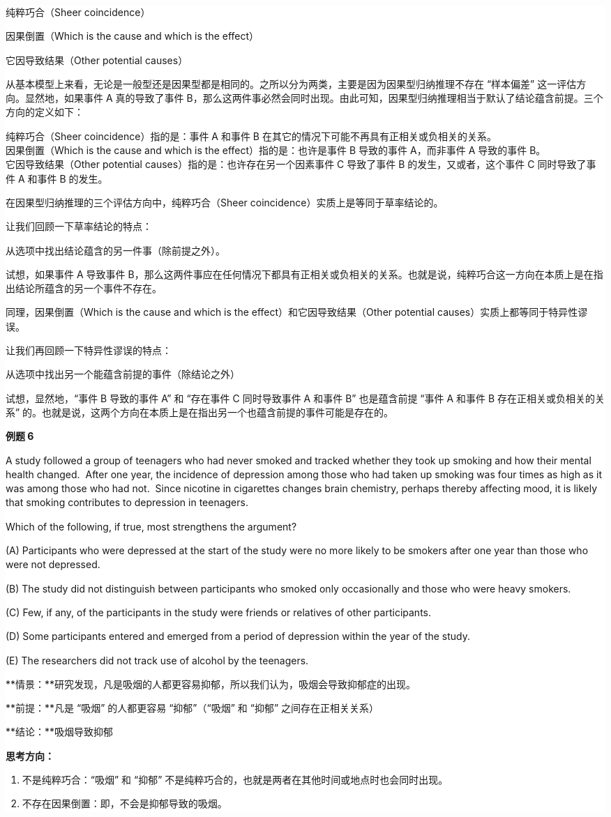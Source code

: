 纯粹巧合（Sheer coincidence）

因果倒置（Which is the cause and which is the effect）

它因导致结果（Other potential causes）

从基本模型上来看，无论是一般型还是因果型都是相同的。之所以分为两类，主要是因为因果型归纳推理不存在 “样本偏差” 这一评估方向。显然地，如果事件 A 真的导致了事件 B，那么这两件事必然会同时出现。由此可知，因果型归纳推理相当于默认了结论蕴含前提。三个方向的定义如下：

纯粹巧合（Sheer coincidence）指的是：事件 A 和事件 B 在其它的情况下可能不再具有正相关或负相关的关系。  
因果倒置（Which is the cause and which is the effect）指的是：也许是事件 B 导致的事件 A，而非事件 A 导致的事件 B。  
它因导致结果（Other potential causes）指的是：也许存在另一个因素事件 C 导致了事件 B 的发生，又或者，这个事件 C 同时导致了事件 A 和事件 B 的发生。

在因果型归纳推理的三个评估方向中，纯粹巧合（Sheer coincidence）实质上是等同于草率结论的。

让我们回顾一下草率结论的特点：

从选项中找出结论蕴含的另一件事（除前提之外）。

试想，如果事件 A 导致事件 B，那么这两件事应在任何情况下都具有正相关或负相关的关系。也就是说，纯粹巧合这一方向在本质上是在指出结论所蕴含的另一个事件不存在。

同理，因果倒置（Which is the cause and which is the effect）和它因导致结果（Other potential causes）实质上都等同于特异性谬误。

让我们再回顾一下特异性谬误的特点：

从选项中找出另一个能蕴含前提的事件（除结论之外）

试想，显然地，“事件 B 导致的事件 A” 和 “存在事件 C 同时导致事件 A 和事件 B” 也是蕴含前提 “事件 A 和事件 B 存在正相关或负相关的关系” 的。也就是说，这两个方向在本质上是在指出另一个也蕴含前提的事件可能是存在的。

**例题 6**

A study followed a group of teenagers who had never smoked and tracked whether they took up smoking and how their mental health changed.  After one year, the incidence of depression among those who had taken up smoking was four times as high as it was among those who had not.  Since nicotine in cigarettes changes brain chemistry, perhaps thereby affecting mood, it is likely that smoking contributes to depression in teenagers.

Which of the following, if true, most strengthens the argument?

(A) Participants who were depressed at the start of the study were no more likely to be smokers after one year than those who were not depressed.

(B) The study did not distinguish between participants who smoked only occasionally and those who were heavy smokers.

(C) Few, if any, of the participants in the study were friends or relatives of other participants.

(D) Some participants entered and emerged from a period of depression within the year of the study.

(E) The researchers did not track use of alcohol by the teenagers.

**情景：**研究发现，凡是吸烟的人都更容易抑郁，所以我们认为，吸烟会导致抑郁症的出现。

**前提：**凡是 “吸烟” 的人都更容易 “抑郁”（“吸烟” 和 “抑郁” 之间存在正相关关系）

**结论：**吸烟导致抑郁

**思考方向：**

1) 不是纯粹巧合：“吸烟” 和 “抑郁” 不是纯粹巧合的，也就是两者在其他时间或地点时也会同时出现。

2) 不存在因果倒置：即，不会是抑郁导致的吸烟。
